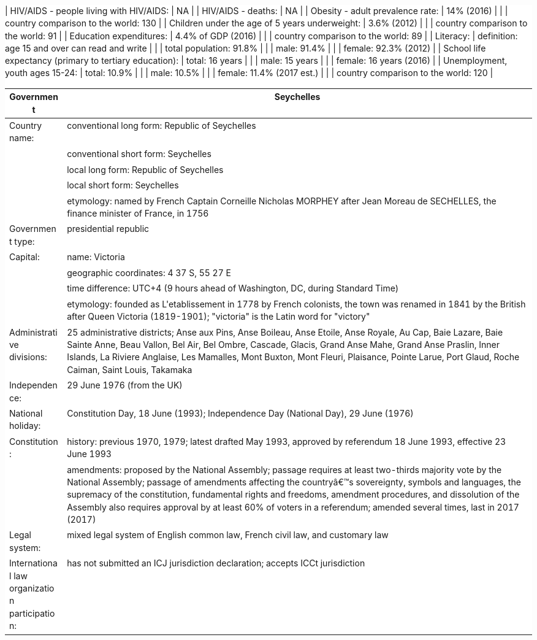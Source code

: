 | HIV/AIDS - people living with HIV/AIDS: | NA |
| HIV/AIDS - deaths: | NA |
| Obesity - adult prevalence rate: | 14% (2016) |
| | country comparison to the world: 130 |
| Children under the age of 5 years underweight: | 3.6% (2012) |
| | country comparison to the world: 91 |
| Education expenditures: | 4.4% of GDP (2016) |
| | country comparison to the world: 89 |
| Literacy: | definition: age 15 and over can read and write |
| | total population: 91.8% |
| | male: 91.4% |
| | female: 92.3% (2012) |
| School life expectancy (primary to tertiary education): | total: 16 years |
| | male: 15 years |
| | female: 16 years (2016) |
| Unemployment, youth ages 15-24: | total: 10.9% |
| | male: 10.5% |
| | female: 11.4% (2017 est.) |
| | country comparison to the world: 120 |

| Government | Seychelles |
| --- | --- |
| Country name: | conventional long form: Republic of Seychelles |
| | conventional short form: Seychelles |
| | local long form: Republic of Seychelles |
| | local short form: Seychelles |
| | etymology: named by French Captain Corneille Nicholas MORPHEY after Jean Moreau de SECHELLES, the finance minister of France, in 1756 |
| Government type: | presidential republic |
| Capital: | name: Victoria |
| | geographic coordinates: 4 37 S, 55 27 E |
| | time difference: UTC+4 (9 hours ahead of Washington, DC, during Standard Time) |
| | etymology: founded as L'etablissement in 1778 by French colonists, the town was renamed in 1841 by the British after Queen Victoria (1819-1901); "victoria" is the Latin word for "victory" |
| Administrative divisions: | 25 administrative districts; Anse aux Pins, Anse Boileau, Anse Etoile, Anse Royale, Au Cap, Baie Lazare, Baie Sainte Anne, Beau Vallon, Bel Air, Bel Ombre, Cascade, Glacis, Grand Anse Mahe, Grand Anse Praslin, Inner Islands, La Riviere Anglaise, Les Mamalles, Mont Buxton, Mont Fleuri, Plaisance, Pointe Larue, Port Glaud, Roche Caiman, Saint Louis, Takamaka |
| Independence: | 29 June 1976 (from the UK) |
| National holiday: | Constitution Day, 18 June (1993); Independence Day (National Day), 29 June (1976) |
| Constitution: | history: previous 1970, 1979; latest drafted May 1993, approved by referendum 18 June 1993, effective 23 June 1993 |
| | amendments: proposed by the National Assembly; passage requires at least two-thirds majority vote by the National Assembly; passage of amendments affecting the countryâ€™s sovereignty, symbols and languages, the supremacy of the constitution, fundamental rights and freedoms, amendment procedures, and dissolution of the Assembly also requires approval by at least 60% of voters in a referendum; amended several times, last in 2017 (2017) |
| Legal system: | mixed legal system of English common law, French civil law, and customary law |
| International law organization participation: | has not submitted an ICJ jurisdiction declaration; accepts ICCt jurisdiction |